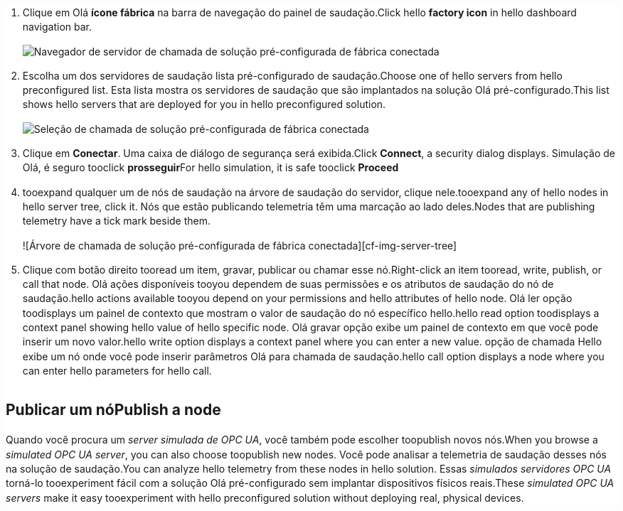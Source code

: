 1. <span data-ttu-id="bd2c5-247">Clique em Olá **ícone fábrica** na barra de navegação do painel de saudação.</span><span class="sxs-lookup"><span data-stu-id="bd2c5-247">Click hello **factory icon** in hello dashboard navigation bar.</span></span>

    ![Navegador de servidor de chamada de solução pré-configurada de fábrica conectada][cf-img-server-browser]

2. <span data-ttu-id="bd2c5-249">Escolha um dos servidores de saudação lista pré-configurado de saudação.</span><span class="sxs-lookup"><span data-stu-id="bd2c5-249">Choose one of hello servers from hello preconfigured list.</span></span> <span data-ttu-id="bd2c5-250">Esta lista mostra os servidores de saudação que são implantados na solução Olá pré-configurado.</span><span class="sxs-lookup"><span data-stu-id="bd2c5-250">This list shows hello servers that are deployed for you in hello preconfigured solution.</span></span>

    ![Seleção de chamada de solução pré-configurada de fábrica conectada][cf-img-server-choice]

3. <span data-ttu-id="bd2c5-252">Clique em **Conectar**. Uma caixa de diálogo de segurança será exibida.</span><span class="sxs-lookup"><span data-stu-id="bd2c5-252">Click **Connect**, a security dialog displays.</span></span> <span data-ttu-id="bd2c5-253">Simulação de Olá, é seguro tooclick **prosseguir**</span><span class="sxs-lookup"><span data-stu-id="bd2c5-253">For hello simulation, it is safe tooclick **Proceed**</span></span>

4. <span data-ttu-id="bd2c5-254">tooexpand qualquer um de nós de saudação na árvore de saudação do servidor, clique nele.</span><span class="sxs-lookup"><span data-stu-id="bd2c5-254">tooexpand any of hello nodes in hello server tree, click it.</span></span> <span data-ttu-id="bd2c5-255">Nós que estão publicando telemetria têm uma marcação ao lado deles.</span><span class="sxs-lookup"><span data-stu-id="bd2c5-255">Nodes that are publishing telemetry have a tick mark beside them.</span></span>

    ![Árvore de chamada de solução pré-configurada de fábrica conectada][cf-img-server-tree]

5. <span data-ttu-id="bd2c5-257">Clique com botão direito tooread um item, gravar, publicar ou chamar esse nó.</span><span class="sxs-lookup"><span data-stu-id="bd2c5-257">Right-click an item tooread, write, publish, or call that node.</span></span> <span data-ttu-id="bd2c5-258">Olá ações disponíveis tooyou dependem de suas permissões e os atributos de saudação do nó de saudação.</span><span class="sxs-lookup"><span data-stu-id="bd2c5-258">hello actions available tooyou depend on your permissions and hello attributes of hello node.</span></span> <span data-ttu-id="bd2c5-259">Olá ler opção toodisplays um painel de contexto que mostram o valor de saudação do nó específico hello.</span><span class="sxs-lookup"><span data-stu-id="bd2c5-259">hello read option toodisplays a context panel showing hello value of hello specific node.</span></span> <span data-ttu-id="bd2c5-260">Olá gravar opção exibe um painel de contexto em que você pode inserir um novo valor.</span><span class="sxs-lookup"><span data-stu-id="bd2c5-260">hello write option displays a context panel where you can enter a new value.</span></span> <span data-ttu-id="bd2c5-261">opção de chamada Hello exibe um nó onde você pode inserir parâmetros Olá para chamada de saudação.</span><span class="sxs-lookup"><span data-stu-id="bd2c5-261">hello call option displays a node where you can enter hello parameters for hello call.</span></span>

## <a name="publish-a-node"></a><span data-ttu-id="bd2c5-262">Publicar um nó</span><span class="sxs-lookup"><span data-stu-id="bd2c5-262">Publish a node</span></span>

<span data-ttu-id="bd2c5-263">Quando você procura um *server simulada de OPC UA*, você também pode escolher toopublish novos nós.</span><span class="sxs-lookup"><span data-stu-id="bd2c5-263">When you browse a *simulated OPC UA server*, you can also choose toopublish new nodes.</span></span> <span data-ttu-id="bd2c5-264">Você pode analisar a telemetria de saudação desses nós na solução de saudação.</span><span class="sxs-lookup"><span data-stu-id="bd2c5-264">You can analyze hello telemetry from these nodes in hello solution.</span></span> <span data-ttu-id="bd2c5-265">Essas *simulados servidores OPC UA* torná-lo tooexperiment fácil com a solução Olá pré-configurado sem implantar dispositivos físicos reais.</span><span class="sxs-lookup"><span data-stu-id="bd2c5-265">These *simulated OPC UA servers* make it easy tooexperiment with hello preconfigured solution without deploying real, physical devices.</span></span>


[img-launch-solution]: media/iot-suite-connected-factory-overview/launch-cf.png
[cf-img-menu]: media/iot-suite-connected-factory-overview/cf-dashboard-menu.png
[cf-img-server-browser]: media/iot-suite-connected-factory-overview/cf-dashboard-browser.png
[cf-img-server-choice]: media/iot-suite-connected-factory-overview/cf-select-server.png
[lnk_free_trial]: http://azure.microsoft.com/pricing/free-trial/
[lnk-preconfigured-solutions]: iot-suite-what-are-preconfigured-solutions.md
[lnk-azureiotsuite]: https://www.azureiotsuite.com
[lnk-portal]: http://portal.azure.com/
[lnk-cfgithub]: https://github.com/Azure/azure-iot-connected-factory
[lnk-rm-walkthrough]: iot-suite-connected-factory-sample-walkthrough.md
[lnk-connect-cf]: iot-suite-connected-factory-gateway-deployment.md
[lnk-permissions]: iot-suite-permissions.md
[lnk-faq]: iot-suite-faq.md